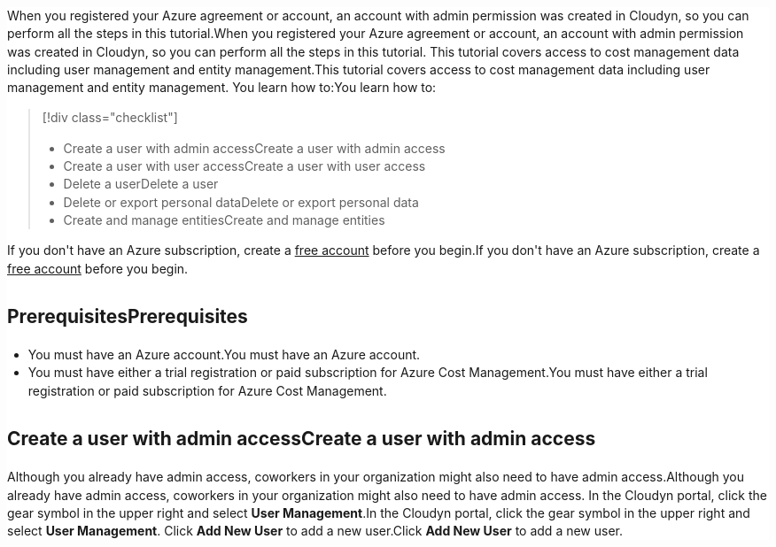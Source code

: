 <span data-ttu-id="010b6-112">When you registered your Azure agreement or account, an account with admin permission was created in Cloudyn, so you can perform all the steps in this tutorial.</span><span class="sxs-lookup"><span data-stu-id="010b6-112">When you registered your Azure agreement or account, an account with admin permission was created in Cloudyn, so you can perform all the steps in this tutorial.</span></span> <span data-ttu-id="010b6-113">This tutorial covers access to cost management data including  user management and entity management.</span><span class="sxs-lookup"><span data-stu-id="010b6-113">This tutorial covers access to cost management data including  user management and entity management.</span></span> <span data-ttu-id="010b6-114">You learn how to:</span><span class="sxs-lookup"><span data-stu-id="010b6-114">You learn how to:</span></span>

> [!div class="checklist"]
> * <span data-ttu-id="010b6-115">Create a user with admin access</span><span class="sxs-lookup"><span data-stu-id="010b6-115">Create a user with admin access</span></span>
> * <span data-ttu-id="010b6-116">Create a user with user access</span><span class="sxs-lookup"><span data-stu-id="010b6-116">Create a user with user access</span></span>
> * <span data-ttu-id="010b6-117">Delete a user</span><span class="sxs-lookup"><span data-stu-id="010b6-117">Delete a user</span></span>
> * <span data-ttu-id="010b6-118">Delete or export personal data</span><span class="sxs-lookup"><span data-stu-id="010b6-118">Delete or export personal data</span></span>
> * <span data-ttu-id="010b6-119">Create and manage entities</span><span class="sxs-lookup"><span data-stu-id="010b6-119">Create and manage entities</span></span>


<span data-ttu-id="010b6-120">If you don't have an Azure subscription, create a  [free account](https://azure.microsoft.com/free/?WT.mc_id=A261C142F) before you begin.</span><span class="sxs-lookup"><span data-stu-id="010b6-120">If you don't have an Azure subscription, create a  [free account](https://azure.microsoft.com/free/?WT.mc_id=A261C142F) before you begin.</span></span>

## <a name="prerequisites"></a><span data-ttu-id="010b6-121">Prerequisites</span><span class="sxs-lookup"><span data-stu-id="010b6-121">Prerequisites</span></span>

- <span data-ttu-id="010b6-122">You must have an Azure account.</span><span class="sxs-lookup"><span data-stu-id="010b6-122">You must have an Azure account.</span></span>
- <span data-ttu-id="010b6-123">You must have either a trial registration or paid subscription for Azure Cost Management.</span><span class="sxs-lookup"><span data-stu-id="010b6-123">You must have either a trial registration or paid subscription for Azure Cost Management.</span></span>

## <a name="create-a-user-with-admin-access"></a><span data-ttu-id="010b6-124">Create a user with admin access</span><span class="sxs-lookup"><span data-stu-id="010b6-124">Create a user with admin access</span></span>

<span data-ttu-id="010b6-125">Although you already have admin access, coworkers in your organization might also need to have admin access.</span><span class="sxs-lookup"><span data-stu-id="010b6-125">Although you already have admin access, coworkers in your organization might also need to have admin access.</span></span> <span data-ttu-id="010b6-126">In the Cloudyn portal, click the gear symbol in the upper right and select **User Management**.</span><span class="sxs-lookup"><span data-stu-id="010b6-126">In the Cloudyn portal, click the gear symbol in the upper right and select **User Management**.</span></span> <span data-ttu-id="010b6-127">Click **Add New User** to add a new user.</span><span class="sxs-lookup"><span data-stu-id="010b6-127">Click **Add New User** to add a new user.</span></span>

